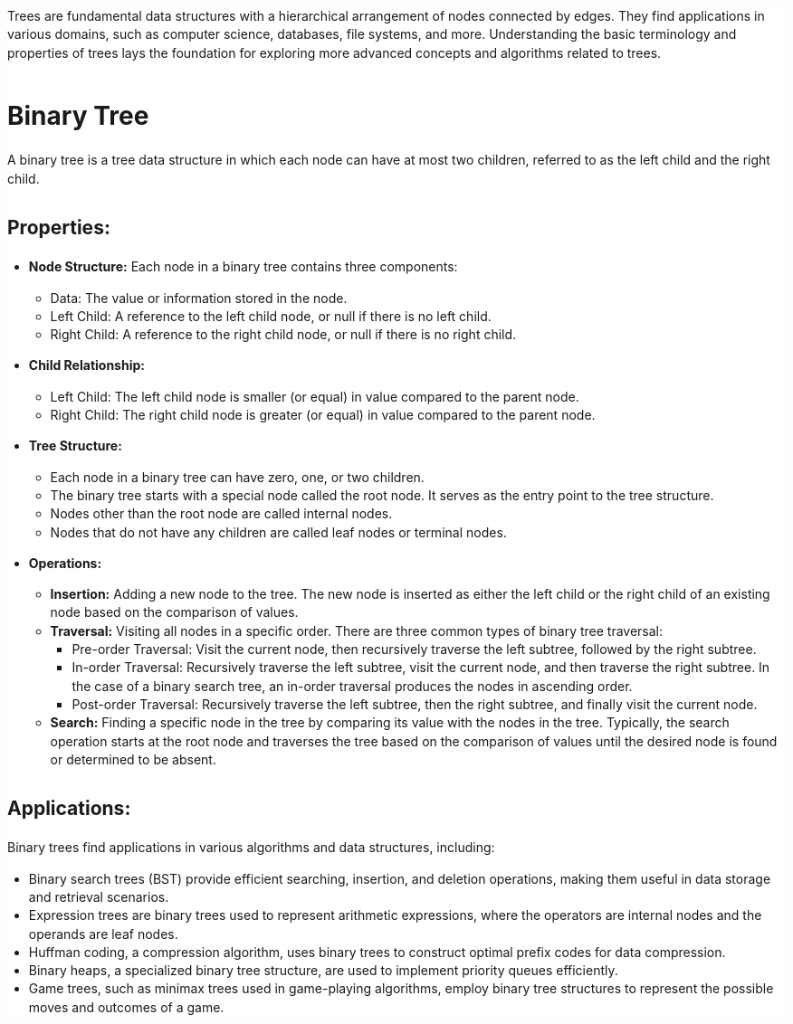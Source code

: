 Trees are fundamental data structures with a hierarchical arrangement of nodes connected by edges. They find applications in various domains, such as computer science, databases, file systems, and more. Understanding the basic terminology and properties of trees lays the foundation for exploring more advanced concepts and algorithms related to trees.

# Binary Tree

A binary tree is a tree data structure in which each node can have at most two children, referred to as the left child and the right child.

## Properties:

- **Node Structure:** Each node in a binary tree contains three components:

  - Data: The value or information stored in the node.
  - Left Child: A reference to the left child node, or null if there is no left child.
  - Right Child: A reference to the right child node, or null if there is no right child.

- **Child Relationship:**

  - Left Child: The left child node is smaller (or equal) in value compared to the parent node.
  - Right Child: The right child node is greater (or equal) in value compared to the parent node.

- **Tree Structure:**

  - Each node in a binary tree can have zero, one, or two children.
  - The binary tree starts with a special node called the root node. It serves as the entry point to the tree structure.
  - Nodes other than the root node are called internal nodes.
  - Nodes that do not have any children are called leaf nodes or terminal nodes.

- **Operations:**
  - **Insertion:** Adding a new node to the tree. The new node is inserted as either the left child or the right child of an existing node based on the comparison of values.
  - **Traversal:** Visiting all nodes in a specific order. There are three common types of binary tree traversal:
    - Pre-order Traversal: Visit the current node, then recursively traverse the left subtree, followed by the right subtree.
    - In-order Traversal: Recursively traverse the left subtree, visit the current node, and then traverse the right subtree. In the case of a binary search tree, an in-order traversal produces the nodes in ascending order.
    - Post-order Traversal: Recursively traverse the left subtree, then the right subtree, and finally visit the current node.
  - **Search:** Finding a specific node in the tree by comparing its value with the nodes in the tree. Typically, the search operation starts at the root node and traverses the tree based on the comparison of values until the desired node is found or determined to be absent.

## Applications:

Binary trees find applications in various algorithms and data structures, including:

- Binary search trees (BST) provide efficient searching, insertion, and deletion operations, making them useful in data storage and retrieval scenarios.
- Expression trees are binary trees used to represent arithmetic expressions, where the operators are internal nodes and the operands are leaf nodes.
- Huffman coding, a compression algorithm, uses binary trees to construct optimal prefix codes for data compression.
- Binary heaps, a specialized binary tree structure, are used to implement priority queues efficiently.
- Game trees, such as minimax trees used in game-playing algorithms, employ binary tree structures to represent the possible moves and outcomes of a game.
